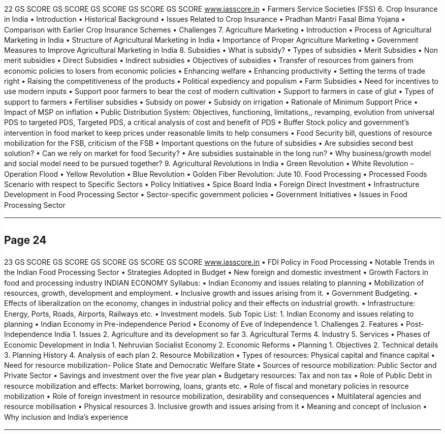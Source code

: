22 GS SCORE GS SCORE GS SCORE GS SCORE GS SCORE www.iasscore.in • Farmers Service Societies (FSS) 6. Crop Insurance in India • Introduction • Historical Background • Issues Related to Crop Insurance • Pradhan Mantri Fasal Bima Yojana • Comparison with Earlier Crop Insurance Schemes • Challenges 7. Agriculture Marketing • Introduction • Process of Agricultural Marketing in India • Structure of Agricultural Marketing in India • Importance of Proper Agriculture Marketing • Government Measures to Improve Agricultural Marketing in India 8. Subsidies • What is subsidy? • Types of subsidies • Merit Subsidies • Non merit subsidies • Direct Subsidies • Indirect subsidies • Objectives of subsidies • Transfer of resources from gainers from economic policies to losers from economic policies • Enhancing welfare • Enhancing productivity • Setting the terms of trade right • Raising the competitiveness of the products • Political expediency and populism • Farm Subsidies • Need for incentives to use modern inputs • Support poor farmers to bear the cost of modern cultivation • Support to farmers in case of glut • Types of support to farmers • Fertiliser subsidies • Subsidy on power • Subsidy on irrigation • Rationale of Minimum Support Price • Impact of MSP on inflation • Public Distribution System: Objectives, functioning, limitations,, revamping, evolution from universal PDS to targeted PDS, Targeted PDS, a critical analysis of cost and benefit of PDS • Buffer Stock policy and government’s intervention in food market to keep prices under reasonable limits to help consumers • Food Security bill, questions of resource mobilization for the FSB, criticism of the FSB • Important questions on the future of subsidies • Are subsidies second best solution? • Can we rely on market for food Security? • Are subsidies sustainable in the long run? • Why business/growth model and social model need to be pursued together? 9. Agricultural Revolutions in India • Green Revolution • White Revolution – Operation Flood • Yellow Revolution • Blue Revolution • Golden Fiber Revolution: Jute 10. Food Processing • Processed Foods Scenario with respect to Specific Sectors • Policy Initiatives • Spice Board India • Foreign Direct Investment • Infrastructure Development in Food Processing Sector • Sector-specific government policies • Government Initiatives • Issues in Food Processing Sector

---


## Page 24

23 GS SCORE GS SCORE GS SCORE GS SCORE GS SCORE www.iasscore.in • FDI Policy in Food Processing • Notable Trends in the Indian Food Processing Sector • Strategies Adopted in Budget • New foreign and domestic investment • Growth Factors in food and processing industry INDIAN ECONOMY Syllabus: • Indian Economy and issues relating to planning • Mobilization of resources, growth, development and employment. • Inclusive growth and issues arising from it. • Government Budgeting. • Effects of liberalization on the economy, changes in industrial policy and their effects on industrial growth. • Infrastructure: Energy, Ports, Roads, Airports, Railways etc. • Investment models. Sub Topic List: 1. Indian Economy and issues relating to planning • Indian Economy in Pre-independence Period • Economy of Eve of Independence 1. Challenges 2. Features • Post-Independence India 1. Issues 2. Agriculture and its development so far 3. Agricultural Terms 4. Industry 5. Services • Phases of Economic Development in India 1. Nehruvian Socialist Economy 2. Economic Reforms • Planning 1. Objectives 2. Technical details 3. Planning History 4. Analysis of each plan 2. Resource Mobilization • Types of resources: Physical capital and finance capital • Need for resource mobilization- Police State and Democratic Welfare State • Sources of resource mobilization: Public Sector and Private Sector • Savings and investment over the five year plan • Budgetary resources: Tax and non tax • Role of Public Debt in resource mobilization and effects: Market borrowing, loans, grants etc. • Role of fiscal and monetary policies in resource mobilization • Role of foreign investment in resource mobilization, desirability and consequences • Multilateral agencies and resource mobilisation • Physical resources 3. Inclusive growth and issues arising from it • Meaning and concept of Inclusion • Why inclusion and India’s experience

---
